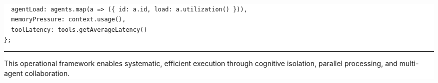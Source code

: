 ```
  agentLoad: agents.map(a => ({ id: a.id, load: a.utilization() })),
  memoryPressure: context.usage(),
  toolLatency: tools.getAverageLatency()
};
```

---

This operational framework enables systematic, efficient execution through cognitive isolation, parallel processing, and multi-agent collaboration.